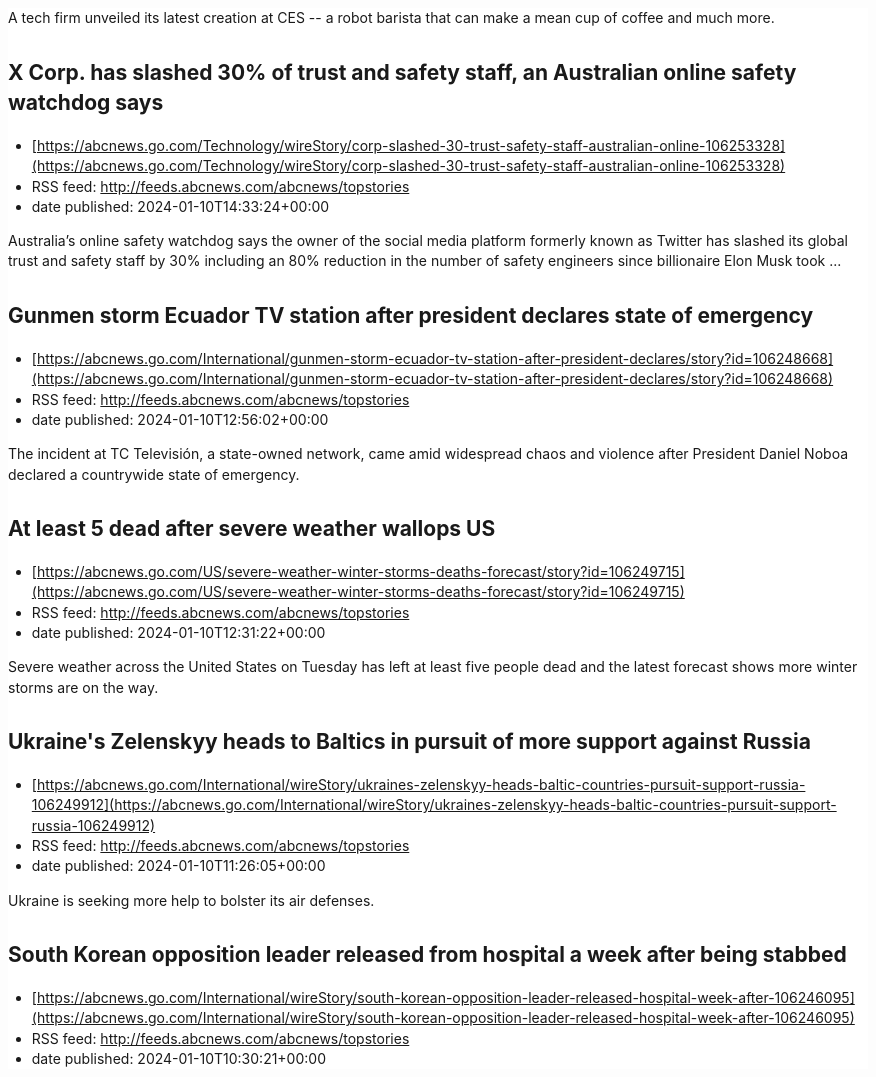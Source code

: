 A tech firm unveiled its latest creation at CES -- a robot barista that can make a mean cup of coffee and much more.

## X Corp. has slashed 30% of trust and safety staff, an Australian online safety watchdog says
 - [https://abcnews.go.com/Technology/wireStory/corp-slashed-30-trust-safety-staff-australian-online-106253328](https://abcnews.go.com/Technology/wireStory/corp-slashed-30-trust-safety-staff-australian-online-106253328)
 - RSS feed: http://feeds.abcnews.com/abcnews/topstories
 - date published: 2024-01-10T14:33:24+00:00

Australia&rsquo;s online safety watchdog says the owner of the social media platform formerly known as Twitter has slashed its global trust and safety staff by 30% including an 80% reduction in the number of safety engineers since billionaire Elon Musk took ...

## Gunmen storm Ecuador TV station after president declares state of emergency
 - [https://abcnews.go.com/International/gunmen-storm-ecuador-tv-station-after-president-declares/story?id=106248668](https://abcnews.go.com/International/gunmen-storm-ecuador-tv-station-after-president-declares/story?id=106248668)
 - RSS feed: http://feeds.abcnews.com/abcnews/topstories
 - date published: 2024-01-10T12:56:02+00:00

The incident at TC Televisión, a state-owned network, came amid widespread chaos and violence after President Daniel Noboa declared a countrywide state of emergency.

## At least 5 dead after severe weather wallops US
 - [https://abcnews.go.com/US/severe-weather-winter-storms-deaths-forecast/story?id=106249715](https://abcnews.go.com/US/severe-weather-winter-storms-deaths-forecast/story?id=106249715)
 - RSS feed: http://feeds.abcnews.com/abcnews/topstories
 - date published: 2024-01-10T12:31:22+00:00

Severe weather across the United States on Tuesday has left at least five people dead and the latest forecast shows more winter storms are on the way.

## Ukraine's Zelenskyy heads to Baltics in pursuit of more support against Russia
 - [https://abcnews.go.com/International/wireStory/ukraines-zelenskyy-heads-baltic-countries-pursuit-support-russia-106249912](https://abcnews.go.com/International/wireStory/ukraines-zelenskyy-heads-baltic-countries-pursuit-support-russia-106249912)
 - RSS feed: http://feeds.abcnews.com/abcnews/topstories
 - date published: 2024-01-10T11:26:05+00:00

Ukraine is seeking more help to bolster its air defenses.

## South Korean opposition leader released from hospital a week after being stabbed
 - [https://abcnews.go.com/International/wireStory/south-korean-opposition-leader-released-hospital-week-after-106246095](https://abcnews.go.com/International/wireStory/south-korean-opposition-leader-released-hospital-week-after-106246095)
 - RSS feed: http://feeds.abcnews.com/abcnews/topstories
 - date published: 2024-01-10T10:30:21+00:00
